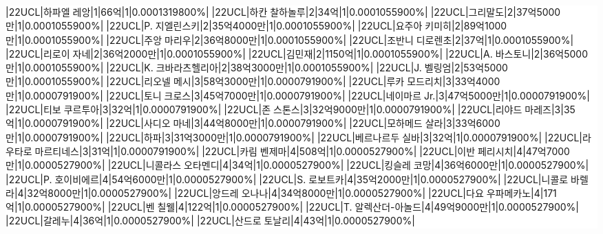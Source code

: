 |22UCL|하파엘 레앙|1|66억|1|0.0001319800%|
|22UCL|하칸 찰하놀루|2|34억|1|0.0001055900%|
|22UCL|그리말도|2|37억5000만|1|0.0001055900%|
|22UCL|P. 지엘린스키|2|35억4000만|1|0.0001055900%|
|22UCL|요주아 키미히|2|89억1000만|1|0.0001055900%|
|22UCL|주앙 마리우|2|36억8000만|1|0.0001055900%|
|22UCL|조반니 디로렌초|2|37억|1|0.0001055900%|
|22UCL|리로이 자네|2|36억2000만|1|0.0001055900%|
|22UCL|김민재|2|1150억|1|0.0001055900%|
|22UCL|A. 바스토니|2|36억5000만|1|0.0001055900%|
|22UCL|K. 크바라츠헬리아|2|38억3000만|1|0.0001055900%|
|22UCL|J. 벨링엄|2|53억5000만|1|0.0001055900%|
|22UCL|리오넬 메시|3|58억3000만|1|0.0000791900%|
|22UCL|루카 모드리치|3|33억4000만|1|0.0000791900%|
|22UCL|토니 크로스|3|45억7000만|1|0.0000791900%|
|22UCL|네이마르 Jr.|3|47억5000만|1|0.0000791900%|
|22UCL|티보 쿠르투아|3|32억|1|0.0000791900%|
|22UCL|존 스톤스|3|32억9000만|1|0.0000791900%|
|22UCL|리야드 마레즈|3|35억|1|0.0000791900%|
|22UCL|사디오 마네|3|44억8000만|1|0.0000791900%|
|22UCL|모하메드 살라|3|33억6000만|1|0.0000791900%|
|22UCL|하파|3|31억3000만|1|0.0000791900%|
|22UCL|베르나르두 실바|3|32억|1|0.0000791900%|
|22UCL|라우타로 마르티네스|3|31억|1|0.0000791900%|
|22UCL|카림 벤제마|4|508억|1|0.0000527900%|
|22UCL|이반 페리시치|4|47억7000만|1|0.0000527900%|
|22UCL|니콜라스 오타멘디|4|34억|1|0.0000527900%|
|22UCL|킹슬레 코망|4|36억6000만|1|0.0000527900%|
|22UCL|P. 호이비에르|4|54억6000만|1|0.0000527900%|
|22UCL|S. 로보트카|4|35억2000만|1|0.0000527900%|
|22UCL|니콜로 바렐라|4|32억8000만|1|0.0000527900%|
|22UCL|앙드레 오나나|4|34억8000만|1|0.0000527900%|
|22UCL|다요 우파메카노|4|171억|1|0.0000527900%|
|22UCL|벤 칠웰|4|122억|1|0.0000527900%|
|22UCL|T. 알렉산더-아놀드|4|49억9000만|1|0.0000527900%|
|22UCL|갈레누|4|36억|1|0.0000527900%|
|22UCL|산드로 토날리|4|43억|1|0.0000527900%|